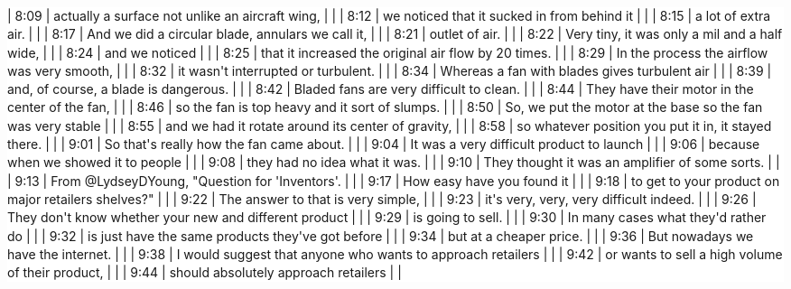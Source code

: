 |	8:09	|	actually a surface not unlike an aircraft wing,	|		|
|	8:12	|	we noticed that it sucked in from behind it	|		|
|	8:15	|	a lot of extra air.	|		|
|	8:17	|	And we did a circular blade, annulars we call it,	|		|
|	8:21	|	outlet of air.	|		|
|	8:22	|	Very tiny, it was only a mil and a half wide,	|		|
|	8:24	|	and we noticed	|		|
|	8:25	|	that it increased the original air flow by 20 times.	|		|
|	8:29	|	In the process the airflow was very smooth,	|		|
|	8:32	|	it wasn't interrupted or turbulent.	|		|
|	8:34	|	Whereas a fan with blades gives turbulent air	|		|
|	8:39	|	and, of course, a blade is dangerous.	|		|
|	8:42	|	Bladed fans are very difficult to clean.	|		|
|	8:44	|	They have their motor in the center of the fan,	|		|
|	8:46	|	so the fan is top heavy and it sort of slumps.	|		|
|	8:50	|	So, we put the motor at the base so the fan was very stable	|		|
|	8:55	|	and we had it rotate around its center of gravity,	|		|
|	8:58	|	so whatever position you put it in, it stayed there.	|		|
|	9:01	|	So that's really how the fan came about.	|		|
|	9:04	|	It was a very difficult product to launch	|		|
|	9:06	|	because when we showed it to people	|		|
|	9:08	|	they had no idea what it was.	|		|
|	9:10	|	They thought it was an amplifier of some sorts.	|		|
|	9:13	|	From @LydseyDYoung, "Question for 'Inventors'.	|		|
|	9:17	|	How easy have you found it	|		|
|	9:18	|	to get to your product on major retailers shelves?"	|		|
|	9:22	|	The answer to that is very simple,	|		|
|	9:23	|	it's very, very, very difficult indeed.	|		|
|	9:26	|	They don't know whether your new and different product	|		|
|	9:29	|	is going to sell.	|		|
|	9:30	|	In many cases what they'd rather do	|		|
|	9:32	|	is just have the same products they've got before	|		|
|	9:34	|	but at a cheaper price.	|		|
|	9:36	|	But nowadays we have the internet.	|		|
|	9:38	|	I would suggest that anyone who wants to approach retailers	|		|
|	9:42	|	or wants to sell a high volume of their product,	|		|
|	9:44	|	should absolutely approach retailers	|		|